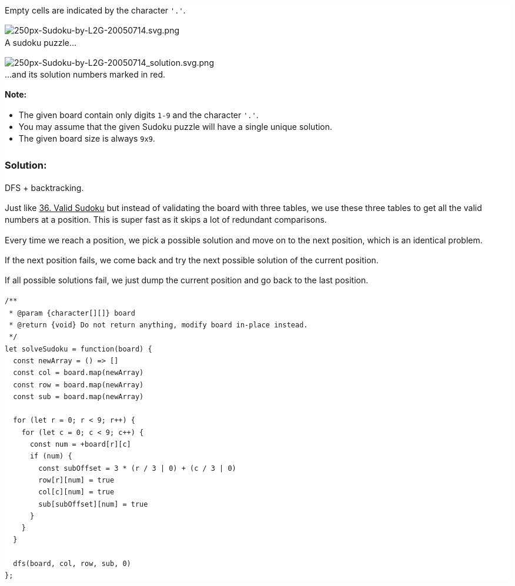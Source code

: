 Empty cells are indicated by the character `'.'`.

![250px-Sudoku-by-L2G-20050714.svg.png](./completeLEETCODE_files/250px-Sudoku-by-L2G-20050714.svg.png)  
A sudoku puzzle…

![250px-Sudoku-by-L2G-20050714_solution.svg.png](./completeLEETCODE_files/250px-Sudoku-by-L2G-20050714_solution.svg.png)  
…and its solution numbers marked in red.

**Note:**

- The given board contain only digits `1-9` and the character `'.'`.
- You may assume that the given Sudoku puzzle will have a single unique solution.
- The given board size is always `9x9`.

### Solution:

DFS + backtracking.

Just like [36. Valid Sudoku](file:///C:/MY-WEB-DEV/06-DS-ALGO-OUTTER/06-DS-ALGO/main/CONTENT/DS-n-Algos/SANDBOX/036.%20Valid%20Sudoku.md) but instead of validating the board with three tables, we use these three tables to get all the valid numbers at a position. This is super fast as it skips a lot of redundant comparisons.

Every time we reach a position, we pick a possible solution and move on to the next position, which is an identical problem.

If the next position fails, we come back and try the next possible solution of the current position.

If all possible solutions fail, we just dump the current position and go back to the last position.

    /**
     * @param {character[][]} board
     * @return {void} Do not return anything, modify board in-place instead.
     */
    let solveSudoku = function(board) {
      const newArray = () => []
      const col = board.map(newArray)
      const row = board.map(newArray)
      const sub = board.map(newArray)

      for (let r = 0; r < 9; r++) {
        for (let c = 0; c < 9; c++) {
          const num = +board[r][c]
          if (num) {
            const subOffset = 3 * (r / 3 | 0) + (c / 3 | 0)
            row[r][num] = true
            col[c][num] = true
            sub[subOffset][num] = true
          }
        }
      }

      dfs(board, col, row, sub, 0)
    };
